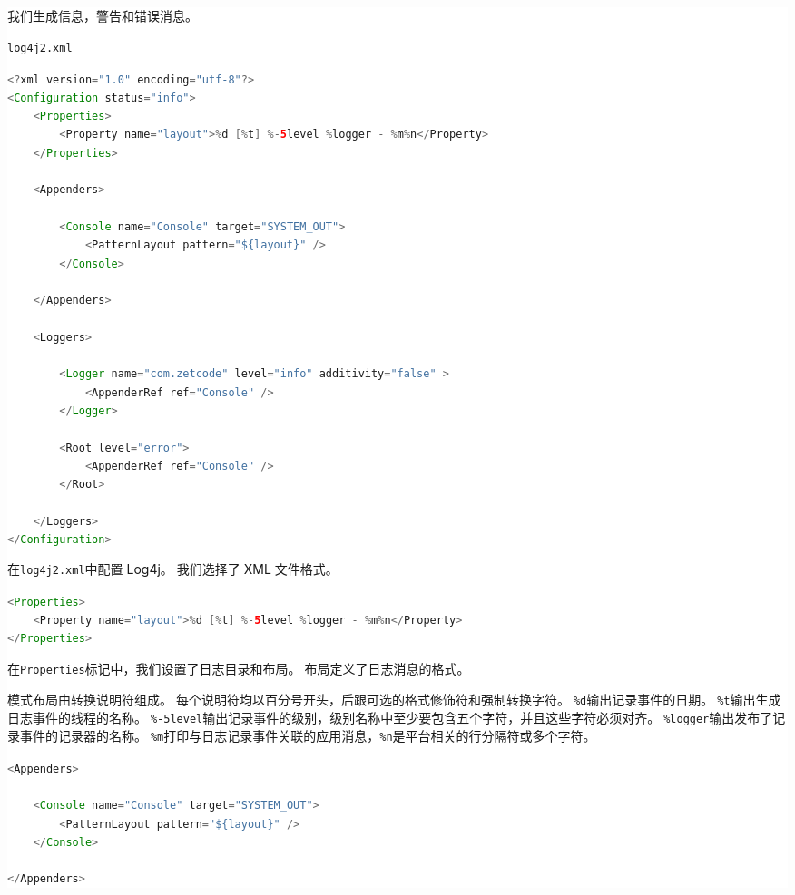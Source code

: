 我们生成信息，警告和错误消息。

`log4j2.xml`

```java
<?xml version="1.0" encoding="utf-8"?>
<Configuration status="info">
    <Properties>
        <Property name="layout">%d [%t] %-5level %logger - %m%n</Property>
    </Properties>

    <Appenders>

        <Console name="Console" target="SYSTEM_OUT">
            <PatternLayout pattern="${layout}" />
        </Console>     

    </Appenders>

    <Loggers>

        <Logger name="com.zetcode" level="info" additivity="false" >
            <AppenderRef ref="Console" />
        </Logger>

        <Root level="error">
            <AppenderRef ref="Console" />
        </Root>    

    </Loggers>
</Configuration>

```

在`log4j2.xml`中配置 Log4j。 我们选择了 XML 文件格式。

```java
<Properties>
    <Property name="layout">%d [%t] %-5level %logger - %m%n</Property>
</Properties>

```

在`Properties`标记中，我们设置了日志目录和布局。 布局定义了日志消息的格式。

模式布局由转换说明符组成。 每个说明符均以百分号开头，后跟可选的格式修饰符和强制转换字符。 `%d`输出记录事件的日期。 `%t`输出生成日志事件的线程的名称。 `%-5level`输出记录事件的级别，级别名称中至少要包含五个字符，并且这些字符必须对齐。 `%logger`输出发布了记录事件的记录器的名称。 `%m`打印与日志记录事件关联的应用消息，`%n`是平台相关的行分隔符或多个字符。

```java
<Appenders>

    <Console name="Console" target="SYSTEM_OUT">
        <PatternLayout pattern="${layout}" />
    </Console>     

</Appenders>

```
